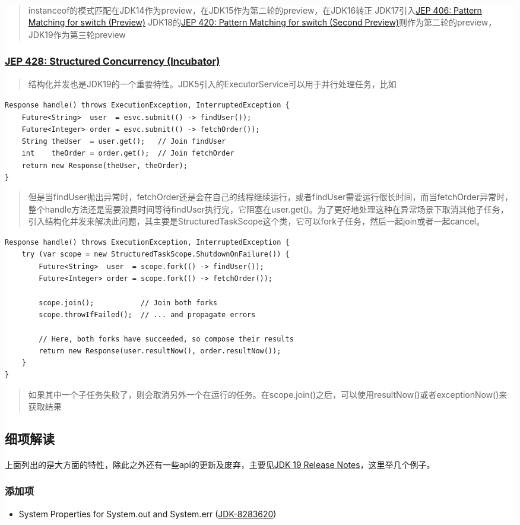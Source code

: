 > instanceof的模式匹配在JDK14作为preview，在JDK15作为第二轮的preview，在JDK16转正
> JDK17引入[JEP 406: Pattern Matching for switch (Preview)](https://link.segmentfault.com/?enc=%2B8pJcVpsPNtefGuW5Efxaw%3D%3D.OKHvFVrSJTBtwQKn1spvN8FSZs9eL5YXVT1roFllsy1foSMje0hUdnd7EQJK60Ws)
> JDK18的[JEP 420: Pattern Matching for switch (Second Preview)](https://link.segmentfault.com/?enc=almcHPdeEqaZAMglz69iXw%3D%3D.RgXFQrVXhbBNzC3%2BMGUA2mLvb3AO1dUpfMWOBeOjwYM%3D)则作为第二轮的preview，JDK19作为第三轮preview

### [JEP 428: Structured Concurrency (Incubator)](https://link.segmentfault.com/?enc=4nRmCfaj7UTNOdW4uKmQ2A%3D%3D.LauT5u6M9QQq2AVWW1bWdvOgXHiYULgiffsUXuA2BPY%3D)

> 结构化并发也是JDK19的一个重要特性。JDK5引入的ExecutorService可以用于并行处理任务，比如

```livescript
Response handle() throws ExecutionException, InterruptedException {
    Future<String>  user  = esvc.submit(() -> findUser());
    Future<Integer> order = esvc.submit(() -> fetchOrder());
    String theUser  = user.get();   // Join findUser
    int    theOrder = order.get();  // Join fetchOrder
    return new Response(theUser, theOrder);
}
```

> 但是当findUser抛出异常时，fetchOrder还是会在自己的线程继续运行，或者findUser需要运行很长时间，而当fetchOrder异常时，整个handle方法还是需要浪费时间等待findUser执行完，它阻塞在user.get()。为了更好地处理这种在异常场景下取消其他子任务，引入结构化并发来解决此问题，其主要是StructuredTaskScope这个类，它可以fork子任务，然后一起join或者一起cancel。

```livescript
Response handle() throws ExecutionException, InterruptedException {
    try (var scope = new StructuredTaskScope.ShutdownOnFailure()) {
        Future<String>  user  = scope.fork(() -> findUser());
        Future<Integer> order = scope.fork(() -> fetchOrder());

        scope.join();           // Join both forks
        scope.throwIfFailed();  // ... and propagate errors

        // Here, both forks have succeeded, so compose their results
        return new Response(user.resultNow(), order.resultNow());
    }
}
```

> 如果其中一个子任务失败了，则会取消另外一个在运行的任务。在scope.join()之后，可以使用resultNow()或者exceptionNow()来获取结果

## 细项解读

上面列出的是大方面的特性，除此之外还有一些api的更新及废弃，主要见[JDK 19 Release Notes](https://link.segmentfault.com/?enc=xGDmjlnxLht%2FW%2FUJW4wrdg%3D%3D.s1UNBwOHCOvyZalSu%2BAcuMJMapkRq4vuTpmDV6yv5NfyDFS%2Fjaqhl0gwx%2FKUD1L1)，这里举几个例子。

### 添加项

- System Properties for System.out and System.err ([JDK-8283620](https://link.segmentfault.com/?enc=nnx2o5rXmX2EoO3UvJhT%2FA%3D%3D.U2%2F%2FdKIrPlznNX4OFjz0XrAkSYwtCod5baShQ50suiCz9j7O3YXKpF2UHtAi2ItK))

